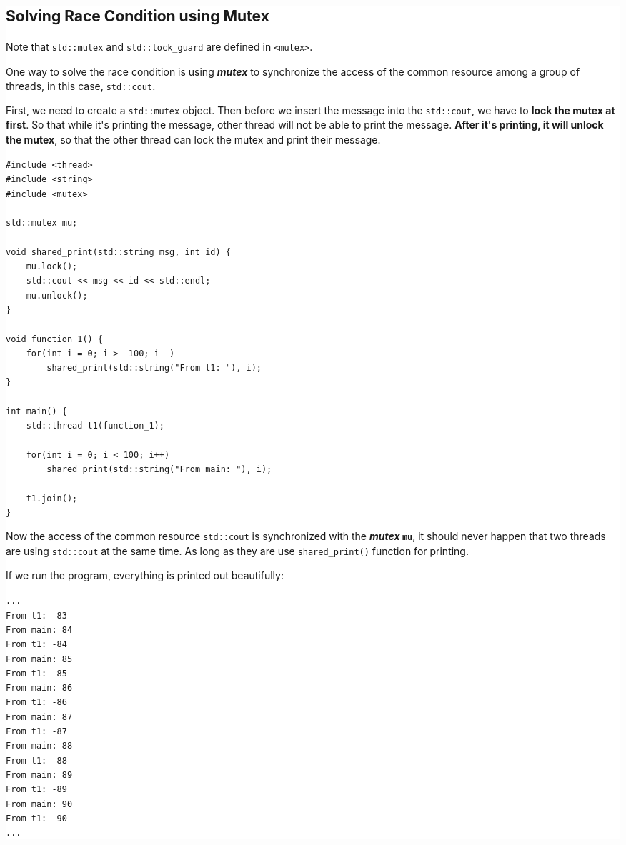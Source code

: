 

## Solving Race Condition using Mutex
Note that `std::mutex` and `std::lock_guard` are defined in `<mutex>`.

One way to solve the race condition is using ***mutex*** to synchronize the access of the common resource among a group of threads, in this case, `std::cout`.

First, we need to create a `std::mutex` object. Then before we insert the message into the `std::cout`, we have to **lock the mutex at first**. So that while it's printing the message, other thread will not be able to print the message. **After it's printing, it will unlock the mutex**, so that the other thread can lock the mutex and print their message.
```
#include <thread>
#include <string>
#include <mutex>

std::mutex mu;

void shared_print(std::string msg, int id) {
    mu.lock();
    std::cout << msg << id << std::endl;
    mu.unlock();
}

void function_1() {
    for(int i = 0; i > -100; i--)
        shared_print(std::string("From t1: "), i);
}

int main() {
    std::thread t1(function_1);

    for(int i = 0; i < 100; i++)
        shared_print(std::string("From main: "), i);

    t1.join();
}
```
Now the access of the common resource `std::cout` is synchronized with the ***mutex* `mu`**, it should never happen that two threads are using `std::cout` at the same time. As long as they are use `shared_print()` function for printing.

If we run the program, everything is printed out beautifully:
```
...
From t1: -83
From main: 84
From t1: -84
From main: 85
From t1: -85
From main: 86
From t1: -86
From main: 87
From t1: -87
From main: 88
From t1: -88
From main: 89
From t1: -89
From main: 90
From t1: -90
...
```
